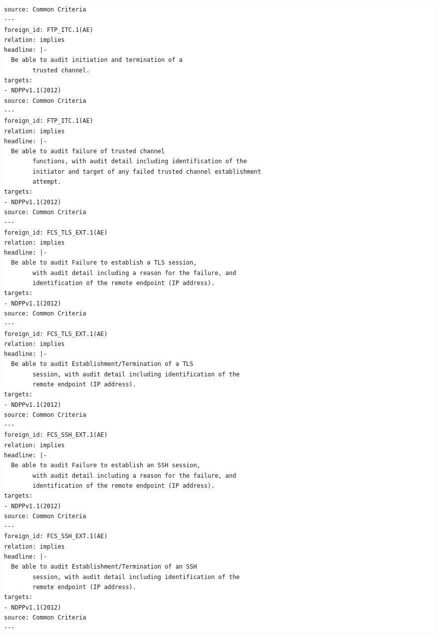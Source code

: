     source: Common Criteria
    ---
    foreign_id: FTP_ITC.1(AE)
    relation: implies
    headline: |-
      Be able to audit initiation and termination of a
            trusted channel.
    targets:
    - NDPPv1.1(2012)
    source: Common Criteria
    ---
    foreign_id: FTP_ITC.1(AE)
    relation: implies
    headline: |-
      Be able to audit failure of trusted channel
            functions, with audit detail including identification of the
            initiator and target of any failed trusted channel establishment
            attempt.
    targets:
    - NDPPv1.1(2012)
    source: Common Criteria
    ---
    foreign_id: FCS_TLS_EXT.1(AE)
    relation: implies
    headline: |-
      Be able to audit Failure to establish a TLS session,
            with audit detail including a reason for the failure, and
            identification of the remote endpoint (IP address).
    targets:
    - NDPPv1.1(2012)
    source: Common Criteria
    ---
    foreign_id: FCS_TLS_EXT.1(AE)
    relation: implies
    headline: |-
      Be able to audit Establishment/Termination of a TLS
            session, with audit detail including identification of the
            remote endpoint (IP address).
    targets:
    - NDPPv1.1(2012)
    source: Common Criteria
    ---
    foreign_id: FCS_SSH_EXT.1(AE)
    relation: implies
    headline: |-
      Be able to audit Failure to establish an SSH session,
            with audit detail including a reason for the failure, and
            identification of the remote endpoint (IP address).
    targets:
    - NDPPv1.1(2012)
    source: Common Criteria
    ---
    foreign_id: FCS_SSH_EXT.1(AE)
    relation: implies
    headline: |-
      Be able to audit Establishment/Termination of an SSH
            session, with audit detail including identification of the
            remote endpoint (IP address).
    targets:
    - NDPPv1.1(2012)
    source: Common Criteria
    ---